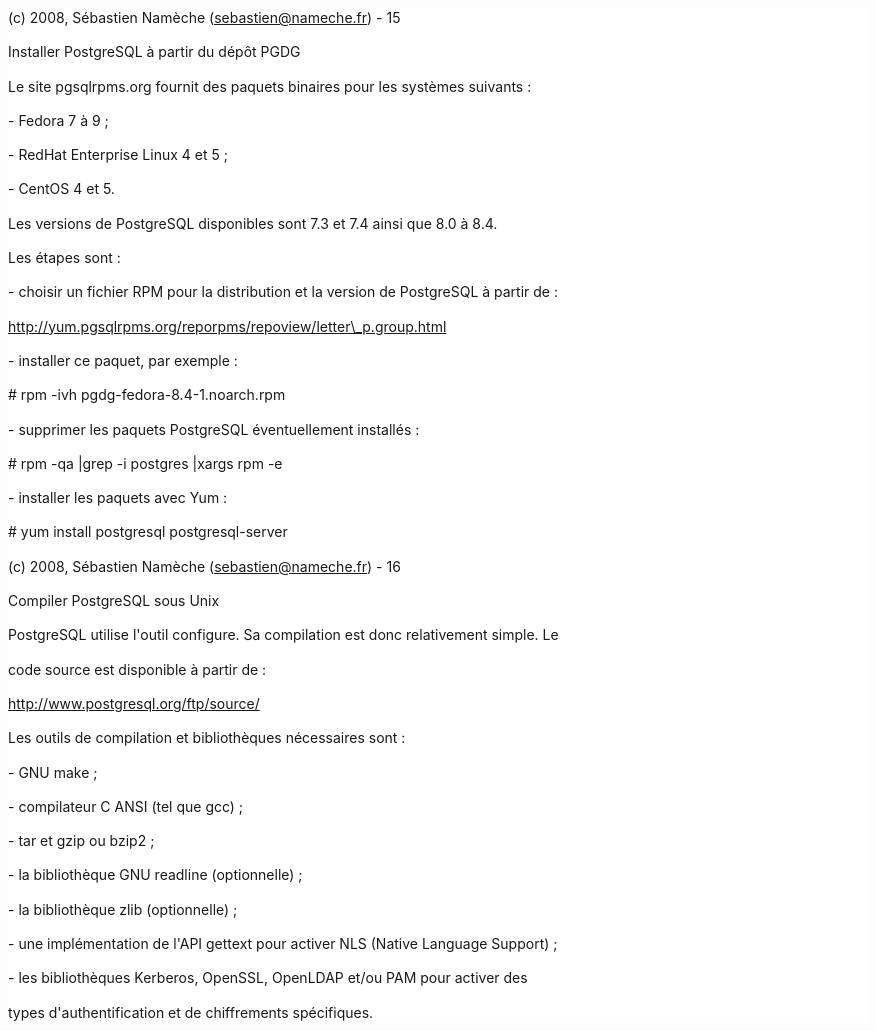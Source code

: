 (c) 2008, Sébastien Namèche (sebastien@nameche.fr) - 15





Installer PostgreSQL à partir du dépôt PGDG

Le site pgsqlrpms.org fournit des paquets binaires pour les systèmes suivants :

\- Fedora 7 à 9 ;

\- RedHat Enterprise Linux 4 et 5 ;

\- CentOS 4 et 5.

Les versions de PostgreSQL disponibles sont 7.3 et 7.4 ainsi que 8.0 à 8.4.

Les étapes sont :

\- choisir un fichier RPM pour la distribution et la version de PostgreSQL à partir de :

http://yum.pgsqlrpms.org/reporpms/repoview/letter\_p.group.html

\- installer ce paquet, par exemple :

\# rpm -ivh pgdg-fedora-8.4-1.noarch.rpm

\- supprimer les paquets PostgreSQL éventuellement installés :

\# rpm -qa |grep -i postgres |xargs rpm -e

\- installer les paquets avec Yum :

\# yum install postgresql postgresql-server

(c) 2008, Sébastien Namèche (sebastien@nameche.fr) - 16





Compiler PostgreSQL sous Unix

PostgreSQL utilise l'outil configure. Sa compilation est donc relativement simple. Le

code source est disponible à partir de :

http://www.postgresql.org/ftp/source/

Les outils de compilation et bibliothèques nécessaires sont :

\- GNU make ;

\- compilateur C ANSI (tel que gcc) ;

\- tar et gzip ou bzip2 ;

\- la bibliothèque GNU readline (optionnelle) ;

\- la bibliothèque zlib (optionnelle) ;

\- une implémentation de l'API gettext pour activer NLS (Native Language Support) ;

\- les bibliothèques Kerberos, OpenSSL, OpenLDAP et/ou PAM pour activer des

types d'authentification et de chiffrements spécifiques.
